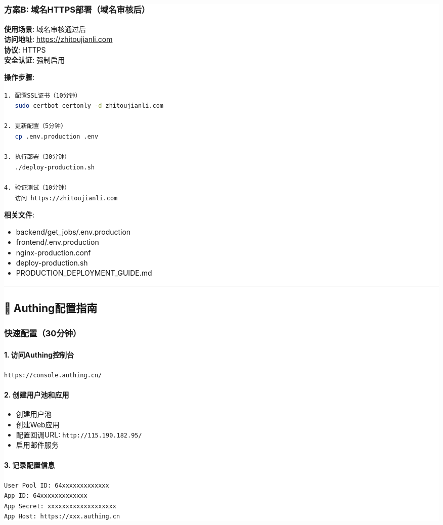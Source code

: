 
### 方案B: 域名HTTPS部署（域名审核后）

**使用场景**: 域名审核通过后  
**访问地址**: https://zhitoujianli.com  
**协议**: HTTPS  
**安全认证**: 强制启用  

**操作步骤**:
```bash
1. 配置SSL证书（10分钟）
   sudo certbot certonly -d zhitoujianli.com

2. 更新配置（5分钟）
   cp .env.production .env

3. 执行部署（30分钟）
   ./deploy-production.sh

4. 验证测试（10分钟）
   访问 https://zhitoujianli.com
```

**相关文件**:
- backend/get_jobs/.env.production
- frontend/.env.production
- nginx-production.conf
- deploy-production.sh
- PRODUCTION_DEPLOYMENT_GUIDE.md

---

## 🔑 Authing配置指南

### 快速配置（30分钟）

#### 1. 访问Authing控制台
```
https://console.authing.cn/
```

#### 2. 创建用户池和应用
- 创建用户池
- 创建Web应用
- 配置回调URL: `http://115.190.182.95/`
- 启用邮件服务

#### 3. 记录配置信息
```
User Pool ID: 64xxxxxxxxxxxxx
App ID: 64xxxxxxxxxxxxx
App Secret: xxxxxxxxxxxxxxxxxxx
App Host: https://xxx.authing.cn
```
